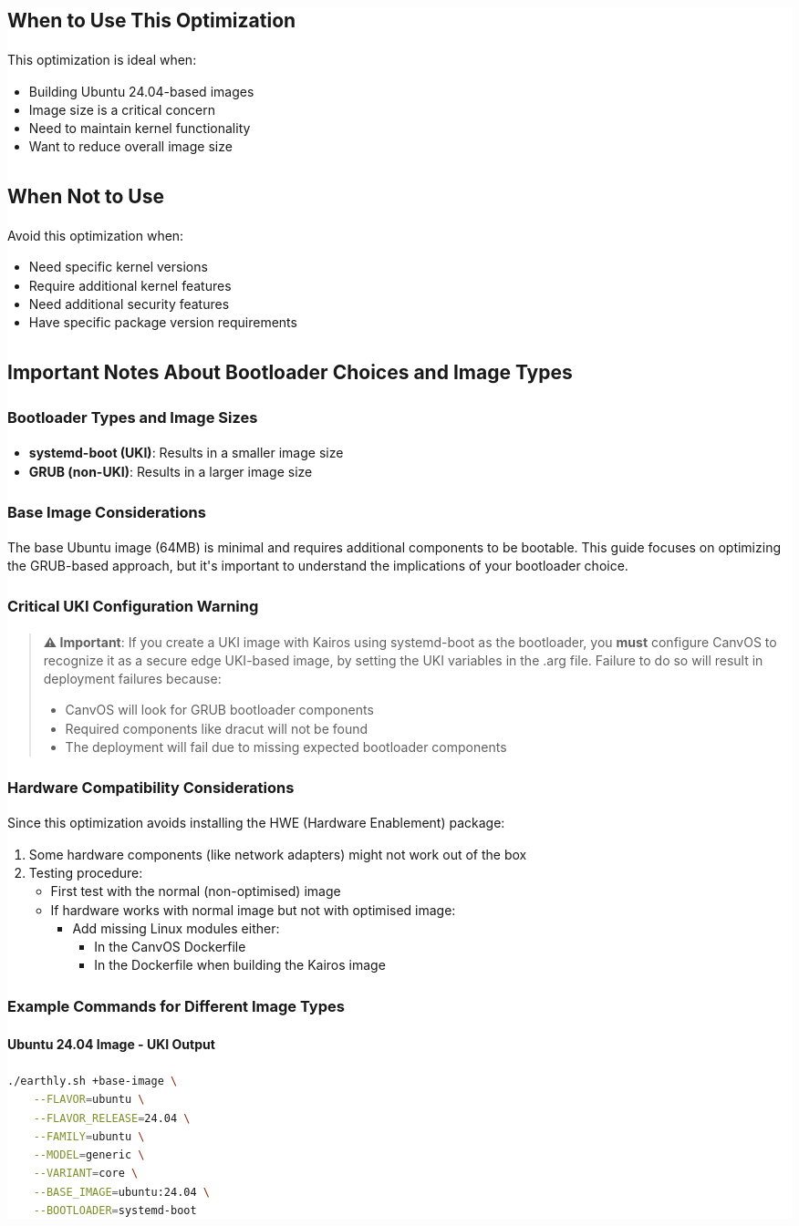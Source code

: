 ## When to Use This Optimization

This optimization is ideal when:
- Building Ubuntu 24.04-based images
- Image size is a critical concern
- Need to maintain kernel functionality
- Want to reduce overall image size

## When Not to Use

Avoid this optimization when:
- Need specific kernel versions
- Require additional kernel features
- Need additional security features
- Have specific package version requirements


## Important Notes About Bootloader Choices and Image Types

### Bootloader Types and Image Sizes
- **systemd-boot (UKI)**: Results in a smaller image size
- **GRUB (non-UKI)**: Results in a larger image size

### Base Image Considerations
The base Ubuntu image (64MB) is minimal and requires additional components to be bootable. This guide focuses on optimizing the GRUB-based approach, but it's important to understand the implications of your bootloader choice.

### Critical UKI Configuration Warning
> **⚠️ Important**: If you create a UKI image with Kairos using systemd-boot as the bootloader, you **must** configure CanvOS to recognize it as a secure edge UKI-based image, by setting the UKI variables in the .arg file. Failure to do so will result in deployment failures because:
> - CanvOS will look for GRUB bootloader components
> - Required components like dracut will not be found
> - The deployment will fail due to missing expected bootloader components

### Hardware Compatibility Considerations
Since this optimization avoids installing the HWE (Hardware Enablement) package:
1. Some hardware components (like network adapters) might not work out of the box
2. Testing procedure:
   - First test with the normal (non-optimised) image
   - If hardware works with normal image but not with optimised image:
     - Add missing Linux modules either:
       - In the CanvOS Dockerfile
       - In the Dockerfile when building the Kairos image

### Example Commands for Different Image Types

#### Ubuntu 24.04 Image - UKI Output
```bash
./earthly.sh +base-image \
    --FLAVOR=ubuntu \
    --FLAVOR_RELEASE=24.04 \
    --FAMILY=ubuntu \
    --MODEL=generic \
    --VARIANT=core \
    --BASE_IMAGE=ubuntu:24.04 \
    --BOOTLOADER=systemd-boot
```
